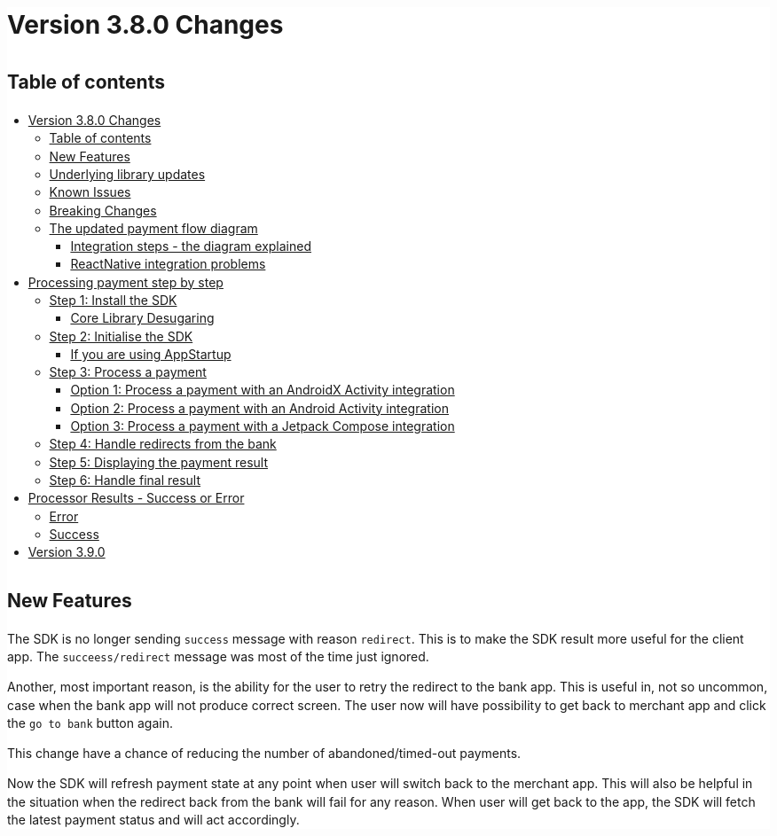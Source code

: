 # Version 3.8.0 Changes

## Table of contents


* [Version 3.8.0 Changes](#version-380-changes)
  * [Table of contents](#table-of-contents)
  * [New Features](#new-features)
  * [Underlying library updates](#underlying-library-updates)
  * [Known Issues](#known-issues)
  * [Breaking Changes](#breaking-changes)
  * [The updated payment flow diagram](#the-updated-payment-flow-diagram)
    * [Integration steps - the diagram explained](#integration-steps---the-diagram-explained)
    * [ReactNative integration problems](#reactnative-integration-problems)
* [Processing payment step by step](#processing-payment-step-by-step)
  * [Step 1: Install the SDK](#step-1-install-the-sdk)
    * [Core Library Desugaring](#core-library-desugaring)
  * [Step 2: Initialise the SDK](#step-2-initialise-the-sdk)
    * [If you are using AppStartup](#if-you-are-using-appstartup)
  * [Step 3: Process a payment](#step-3-process-a-payment)
    * [Option 1: Process a payment with an AndroidX Activity integration](#option-1-process-a-payment-with-an-androidx-activity-integration)
    * [Option 2: Process a payment with an Android Activity integration](#option-2-process-a-payment-with-an-android-activity-integration)
    * [Option 3: Process a payment with a Jetpack Compose integration](#option-3-process-a-payment-with-a-jetpack-compose-integration)
  * [Step 4: Handle redirects from the bank](#step-4-handle-redirects-from-the-bank)
  * [Step 5: Displaying the payment result](#step-5-displaying-the-payment-result)
  * [Step 6: Handle final result](#step-6-handle-final-result)
* [Processor Results - Success or Error](#processor-results---success-or-error)
  * [Error](#error)
  * [Success](#success)
* [Version 3.9.0](#version-390)


## New Features

The SDK is no longer sending `success` message with reason `redirect`. This is to make the SDK result
more useful for the client app. The `succeess/redirect` message was most of the time just ignored.

Another, most important reason, is the ability for the user to retry the redirect to the bank app.
This is useful in, not so uncommon, case when the bank app will not produce correct screen. The user
now will have possibility to get back to merchant app and click the `go to bank` button again.

This change have a chance of reducing the number of abandoned/timed-out payments.

Now the SDK will refresh payment state at any point when user will switch back to the merchant app.
This will also be helpful in the situation when the redirect back from the bank will fail for any reason.
When user will get back to the app, the SDK will fetch the latest payment status and will act
accordingly.
